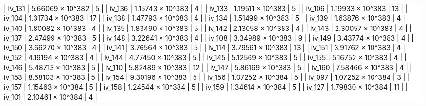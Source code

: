 | iv_131 | 5.66069 × 10^382 | 5 |
| iv_136 | 1.15743 × 10^383 | 4 |
| iv_133 | 1.19511 × 10^383 | 5 |
| iv_106 | 1.19933 × 10^383 | 13 |
| iv_104 | 1.31734 × 10^383 | 17 |
| iv_138 | 1.47793 × 10^383 | 4 |
| iv_134 | 1.51499 × 10^383 | 5 |
| iv_139 | 1.63876 × 10^383 | 4 |
| iv_140 | 1.80082 × 10^383 | 4 |
| iv_135 | 1.83490 × 10^383 | 5 |
| iv_142 | 2.13058 × 10^383 | 4 |
| iv_143 | 2.30057 × 10^383 | 4 |
| iv_137 | 2.47499 × 10^383 | 5 |
| iv_148 | 3.22641 × 10^383 | 4 |
| iv_108 | 3.34989 × 10^383 | 9 |
| iv_149 | 3.43774 × 10^383 | 4 |
| iv_150 | 3.66270 × 10^383 | 4 |
| iv_141 | 3.76564 × 10^383 | 5 |
| iv_114 | 3.79561 × 10^383 | 13 |
| iv_151 | 3.91762 × 10^383 | 4 |
| iv_152 | 4.19194 × 10^383 | 4 |
| iv_144 | 4.77450 × 10^383 | 5 |
| iv_145 | 5.12569 × 10^383 | 5 |
| iv_155 | 5.16752 × 10^383 | 4 |
| iv_146 | 5.48713 × 10^383 | 5 |
| iv_110 | 5.82489 × 10^383 | 12 |
| iv_147 | 5.86169 × 10^383 | 5 |
| iv_160 | 7.58466 × 10^383 | 4 |
| iv_153 | 8.68103 × 10^383 | 5 |
| iv_154 | 9.30196 × 10^383 | 5 |
| iv_156 | 1.07252 × 10^384 | 5 |
| iv_097 | 1.07252 × 10^384 | 3 |
| iv_157 | 1.15463 × 10^384 | 5 |
| iv_158 | 1.24544 × 10^384 | 5 |
| iv_159 | 1.34614 × 10^384 | 5 |
| iv_127 | 1.79830 × 10^384 | 11 |
| iv_101 | 2.10461 × 10^384 | 4 |